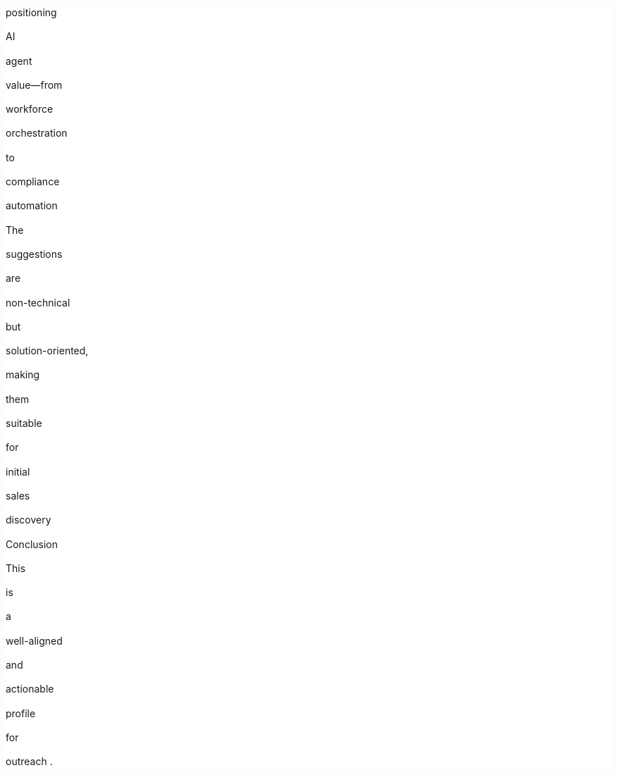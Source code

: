 positioning
 
AI
 
agent
 
value—from
 
workforce
 
orchestration
 
to
 
compliance
 
automation
 
The
 
suggestions
 
are
 
non-technical
 
but
 
solution-oriented,
 
making
 
them
 
suitable
 
for
 
initial
 
sales
 
discovery
 
 
Conclusion
 
This
 
is
 
a
 
well-aligned
 
and
 
actionable
 
profile
 
for
 
outreach
.
 